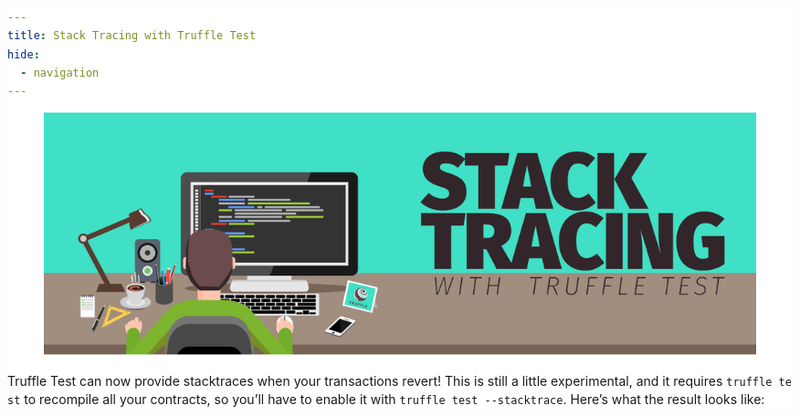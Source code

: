 ```yaml
---
title: Stack Tracing with Truffle Test
hide:
  - navigation
---
```


<figure>
  <img class="mb-4 figure-shadow" src="/img/blog/stack-tracing-with-truffle-test/blog-header-stacktraces.png" alt="--stacktrace-extra" style="width:100%">
</figure>

Truffle Test can now provide stacktraces when your transactions revert! This is still a little experimental, and it requires `truffle test` to recompile all your contracts, so you’ll have to enable it with `truffle test --stacktrace`. 
Here’s what the result looks like:
<figure>